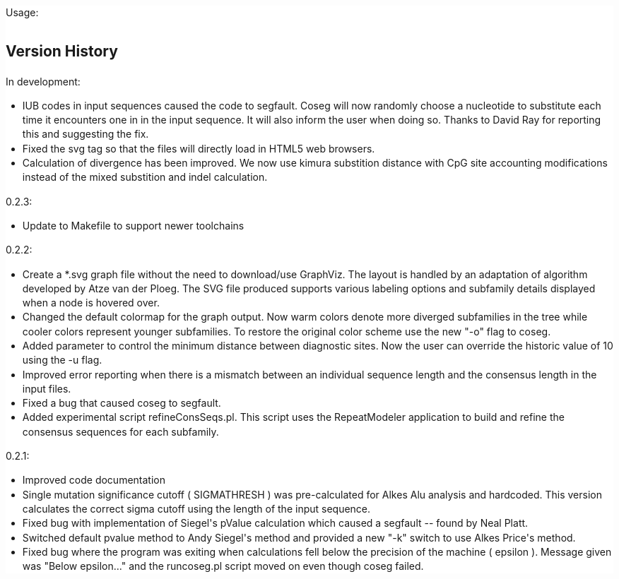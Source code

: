 Usage:




Version History
---------------
  In development: 
  * IUB codes in input sequences caused the code to segfault.
    Coseg will now randomly choose a nucleotide to substitute
    each time it encounters one in in the input sequence. It
    will also inform the user when doing so.  Thanks to David
    Ray for reporting this and suggesting the fix.
  * Fixed the svg tag so that the files
    will directly load in HTML5 web browsers.
  * Calculation of divergence has been improved.
    We now use kimura substition distance with CpG 
    site accounting modifications instead of the
    mixed substition and indel calculation.
 
  0.2.3:
  * Update to Makefile to support newer toolchains
    
  0.2.2:  
  * Create a *.svg graph file without the need
    to download/use GraphViz.  The layout is
    handled by an adaptation of algorithm 
    developed by Atze van der Ploeg. The SVG
    file produced supports various labeling 
    options and subfamily details displayed
    when a node is hovered over.
  * Changed the default colormap for the graph
    output.  Now warm colors denote more diverged
    subfamilies in the tree while cooler colors
    represent younger subfamilies.  To restore
    the original color scheme use the new "-o" 
    flag to coseg.
  * Added parameter to control the minimum distance
    between diagnostic sites. Now the user can override
    the historic value of 10 using the -u flag.
  * Improved error reporting when there is a mismatch
    between an individual sequence length and the 
    consensus length in the input files.
  * Fixed a bug that caused coseg to segfault.
  * Added experimental script refineConsSeqs.pl.  This
    script uses the RepeatModeler application to build
    and refine the consensus sequences for each 
    subfamily.

  0.2.1:  
  * Improved code documentation
  * Single mutation significance cutoff ( SIGMATHRESH ) was 
    pre-calculated for Alkes Alu analysis and hardcoded.  This
    version calculates the correct sigma cutoff using the length
    of the input sequence.
  * Fixed bug with implementation of Siegel's pValue
    calculation which caused a segfault -- found by Neal Platt.
  * Switched default pvalue method to Andy Siegel's method and
    provided a new "-k" switch to use Alkes Price's method.
  * Fixed bug where the program was exiting when calculations 
    fell below the precision of the machine ( epsilon ). Message
    given was "Below epsilon..." and the runcoseg.pl script
    moved on even though coseg failed.

